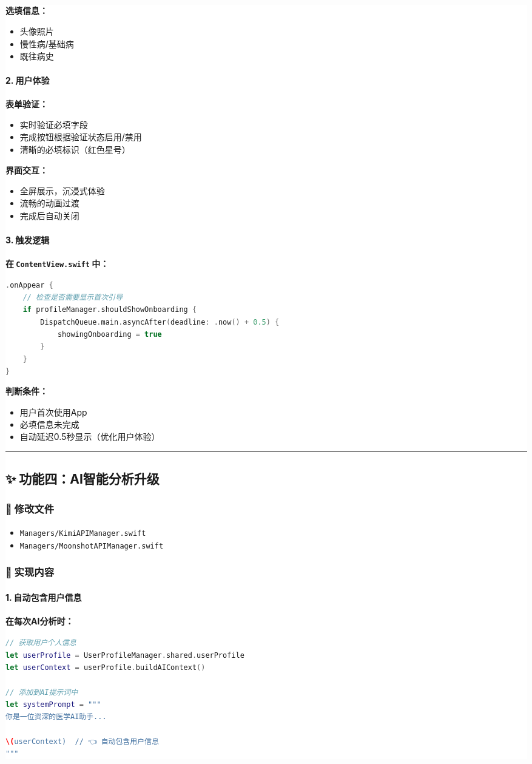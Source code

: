 **选填信息：**
- 头像照片
- 慢性病/基础病
- 既往病史

#### 2. 用户体验

**表单验证：**
- 实时验证必填字段
- 完成按钮根据验证状态启用/禁用
- 清晰的必填标识（红色星号）

**界面交互：**
- 全屏展示，沉浸式体验
- 流畅的动画过渡
- 完成后自动关闭

#### 3. 触发逻辑

**在 `ContentView.swift` 中：**
```swift
.onAppear {
    // 检查是否需要显示首次引导
    if profileManager.shouldShowOnboarding {
        DispatchQueue.main.asyncAfter(deadline: .now() + 0.5) {
            showingOnboarding = true
        }
    }
}
```

**判断条件：**
- 用户首次使用App
- 必填信息未完成
- 自动延迟0.5秒显示（优化用户体验）

---

## ✨ 功能四：AI智能分析升级

### 📍 修改文件
- `Managers/KimiAPIManager.swift`
- `Managers/MoonshotAPIManager.swift`

### 🎯 实现内容

#### 1. 自动包含用户信息

**在每次AI分析时：**
```swift
// 获取用户个人信息
let userProfile = UserProfileManager.shared.userProfile
let userContext = userProfile.buildAIContext()

// 添加到AI提示词中
let systemPrompt = """
你是一位资深的医学AI助手...

\(userContext)  // 👈 自动包含用户信息
"""
```
